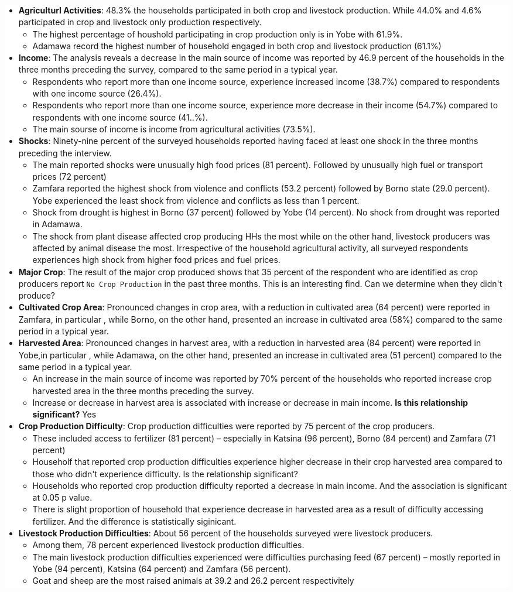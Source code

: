 * **Agriculturl Activities**: 48.3% the households participated in both crop and livestock production. While 44.0% and 4.6% participated in crop and livestock only production respectively.
    - The highest percentage of houshold participating in crop production only is in Yobe with 61.9%.
    - Adamawa record the highest number of household engaged in both crop and livestock production (61.1%)
* **Income**: The analysis reveals a decrease in the main source of income was reported by 46.9 percent of the households in the three months preceding the survey, compared to the same period in a typical year.
    - Respondents who report more than one income source, experience increased income (38.7%) compared to respondents with one income source (26.4%).
    - Respondents who report more than one income source, experience more decrease in their income (54.7%) compared to respondents with one income source (41..%).
    - The main sourse of income is income from agricultural activities (73.5%).
* **Shocks**: Ninety-nine percent of the surveyed households reported having faced at least one shock in the three months preceding the interview.
    - The main reported shocks were unusually high food prices (81 percent). Followed by unusually high fuel or transport prices (72 percent)
    - Zamfara reported the highest shock from violence and conflicts (53.2 percent) followed by Borno state (29.0 percent). Yobe experienced the least shock from violence and conflicts as less than 1 percent.
    - Shock from drought is highest in Borno (37 percent) followed by Yobe (14 percent). No shock from drought was reported in Adamawa.
    - The shock from plant disease affected crop producing HHs the most while on the other hand, livestock producers was affected by animal disease the most. Irrespective of the household agricultural activity, all surveyed respondents experiences high shock from higher food prices and fuel prices.
* **Major Crop**: The result of the major crop produced shows that 35 percent of the respondent who are identified as crop producers report `No Crop Production` in the past three months. This is an interesting find. Can we determine when they didn't produce?
* **Cultivated Crop Area**: Pronounced changes in crop area, with a reduction in cultivated area (64 percent) were reported in Zamfara, in particular , while Borno, on the other hand, presented an increase in cultivated area (58%)
compared to the same period in a typical year.
* **Harvested Area**: Pronounced changes in harvest area, with a reduction in harvested area (84 percent) were reported in Yobe,in particular , while Adamawa, on the other hand, presented an increase in cultivated area (51 percent)
compared to the same period in a typical year.
    - An increase in the main source of income was reported by 70% percent of the households who reported increase crop harvested area in the three months preceding the survey.
    - Increase or decrease in harvest area is associated with increase or decrease in main income. **Is this relationship significant?** Yes
* **Crop Production Difficulty**: Crop production difficulties were reported by 75 percent of the crop producers.
    - These included access to fertilizer (81 percent) – especially in Katsina (96 percent), Borno (84 percent) and Zamfara (71 percent)
    - Householf that reported crop production difficulties experience higher decrease in their crop harvested area compared to those who didn't experience difficulty. Is the relationship significant?
    - Households who reported crop production difficulty reported a decrease in main income. And the association is significant at 0.05 p value.
    - There is slight proportion of household that experience decrease in harvested area as a result of difficulty accessing fertilizer. And the difference is statistically siginicant. 
* **Livestock Production Difficulties**: About 56 percent of the households surveyed were livestock producers.
    - Among them, 78 percent experienced livestock production difficulties.
    - The main livestock production difficulties experienced were difficulties purchasing feed (67 percent) – mostly reported in Yobe (94 percent), Katsina (64 percent) and Zamfara (56 percent).
    - Goat and sheep are the most raised animals at 39.2 and 26.2 percent respectivitely
<div style="text-align: center;">